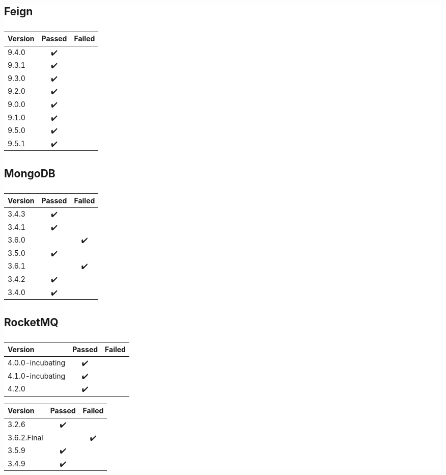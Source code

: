## Feign

### 
|  Version     | Passed | Failed|
|:------------- |:-------:|:-----:|
| 9.4.0  | :heavy_check_mark:||
| 9.3.1  | :heavy_check_mark:||
| 9.3.0  | :heavy_check_mark:||
| 9.2.0  | :heavy_check_mark:||
| 9.0.0  | :heavy_check_mark:||
| 9.1.0  | :heavy_check_mark:||
| 9.5.0  | :heavy_check_mark:||
| 9.5.1  | :heavy_check_mark:||

## MongoDB

### 
|  Version     | Passed | Failed|
|:------------- |:-------:|:-----:|
| 3.4.3  | :heavy_check_mark:||
| 3.4.1  | :heavy_check_mark:||
| 3.6.0  | |:heavy_check_mark:|
| 3.5.0  | :heavy_check_mark:||
| 3.6.1  | |:heavy_check_mark:|
| 3.4.2  | :heavy_check_mark:||
| 3.4.0  | :heavy_check_mark:||

## RocketMQ

### 
|  Version     | Passed | Failed|
|:------------- |:-------:|:-----:|
| 4.0.0-incubating  | :heavy_check_mark:||
| 4.1.0-incubating  | :heavy_check_mark:||
| 4.2.0  | :heavy_check_mark:||

|  Version     | Passed | Failed|
|:------------- |:-------:|:-----:|
| 3.2.6  | :heavy_check_mark:||
| 3.6.2.Final  | |:heavy_check_mark:|
| 3.5.9  | :heavy_check_mark:||
| 3.4.9  | :heavy_check_mark:||
